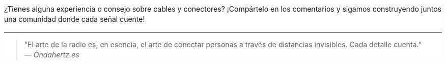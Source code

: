 ¿Tienes alguna experiencia o consejo sobre cables y conectores? ¡Compártelo en los comentarios y sigamos construyendo juntos una comunidad donde cada señal cuente!

---

> “El arte de la radio es, en esencia, el arte de conectar personas a través de distancias invisibles. Cada detalle cuenta.”  
> — *Ondahertz.es*